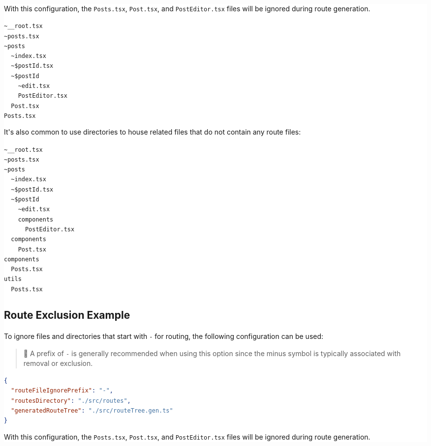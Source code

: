 With this configuration, the `Posts.tsx`, `Post.tsx`, and `PostEditor.tsx` files will be ignored during route generation.

```
~__root.tsx
~posts.tsx
~posts
  ~index.tsx
  ~$postId.tsx
  ~$postId
    ~edit.tsx
    PostEditor.tsx
  Post.tsx
Posts.tsx
```

It's also common to use directories to house related files that do not contain any route files:

```
~__root.tsx
~posts.tsx
~posts
  ~index.tsx
  ~$postId.tsx
  ~$postId
    ~edit.tsx
    components
      PostEditor.tsx
  components
    Post.tsx
components
  Posts.tsx
utils
  Posts.tsx
```

## Route Exclusion Example

To ignore files and directories that start with `-` for routing, the following configuration can be used:

> 🧠 A prefix of `-` is generally recommended when using this option since the minus symbol is typically associated with removal or exclusion.

```json
{
  "routeFileIgnorePrefix": "-",
  "routesDirectory": "./src/routes",
  "generatedRouteTree": "./src/routeTree.gen.ts"
}
```

With this configuration, the `Posts.tsx`, `Post.tsx`, and `PostEditor.tsx` files will be ignored during route generation.
